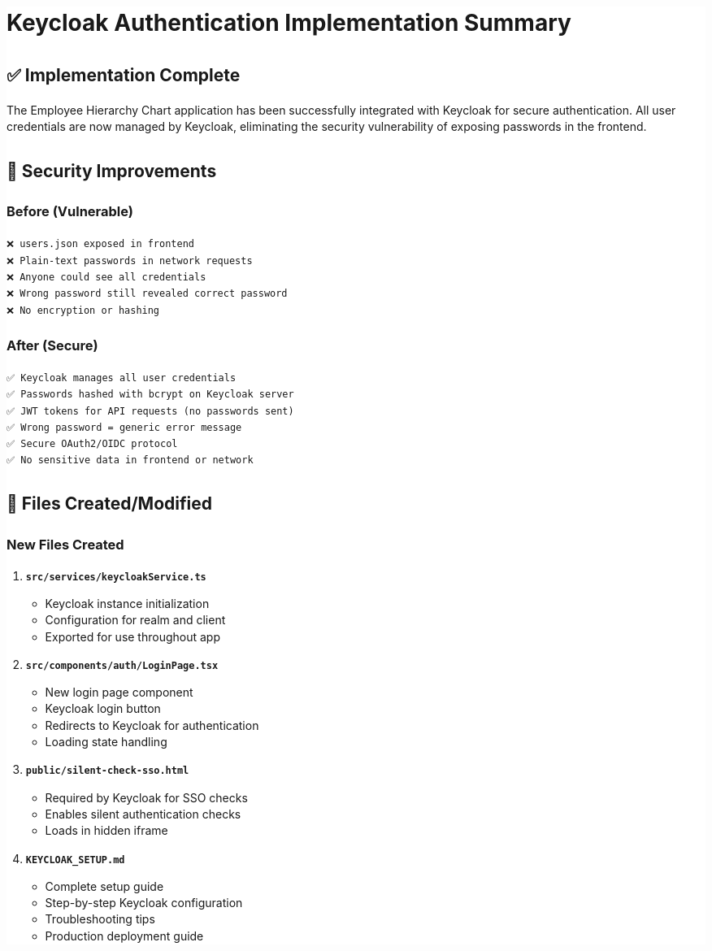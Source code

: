 # Keycloak Authentication Implementation Summary

## ✅ Implementation Complete

The Employee Hierarchy Chart application has been successfully integrated with Keycloak for secure authentication. All user credentials are now managed by Keycloak, eliminating the security vulnerability of exposing passwords in the frontend.

## 🔐 Security Improvements

### Before (Vulnerable)
```
❌ users.json exposed in frontend
❌ Plain-text passwords in network requests
❌ Anyone could see all credentials
❌ Wrong password still revealed correct password
❌ No encryption or hashing
```

### After (Secure)
```
✅ Keycloak manages all user credentials
✅ Passwords hashed with bcrypt on Keycloak server
✅ JWT tokens for API requests (no passwords sent)
✅ Wrong password = generic error message
✅ Secure OAuth2/OIDC protocol
✅ No sensitive data in frontend or network
```

## 📁 Files Created/Modified

### New Files Created
1. **`src/services/keycloakService.ts`**
   - Keycloak instance initialization
   - Configuration for realm and client
   - Exported for use throughout app

2. **`src/components/auth/LoginPage.tsx`**
   - New login page component
   - Keycloak login button
   - Redirects to Keycloak for authentication
   - Loading state handling

3. **`public/silent-check-sso.html`**
   - Required by Keycloak for SSO checks
   - Enables silent authentication checks
   - Loads in hidden iframe

4. **`KEYCLOAK_SETUP.md`**
   - Complete setup guide
   - Step-by-step Keycloak configuration
   - Troubleshooting tips
   - Production deployment guide
